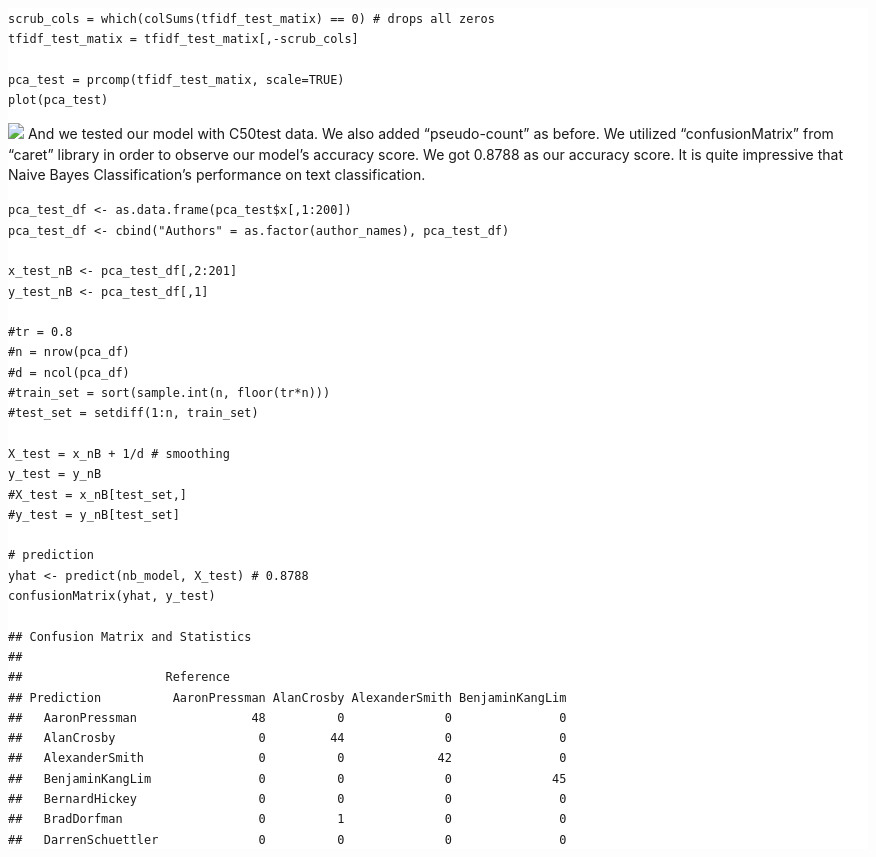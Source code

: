     scrub_cols = which(colSums(tfidf_test_matix) == 0) # drops all zeros
    tfidf_test_matix = tfidf_test_matix[,-scrub_cols]

    pca_test = prcomp(tfidf_test_matix, scale=TRUE)
    plot(pca_test)

![](Figs/unnamed-chunk-35-1.png) And we tested our model with C50test
data. We also added “pseudo-count” as before. We utilized
“confusionMatrix” from “caret” library in order to observe our model’s
accuracy score. We got 0.8788 as our accuracy score. It is quite
impressive that Naive Bayes Classification’s performance on text
classification.

    pca_test_df <- as.data.frame(pca_test$x[,1:200])
    pca_test_df <- cbind("Authors" = as.factor(author_names), pca_test_df)

    x_test_nB <- pca_test_df[,2:201]
    y_test_nB <- pca_test_df[,1]

    #tr = 0.8
    #n = nrow(pca_df)
    #d = ncol(pca_df)
    #train_set = sort(sample.int(n, floor(tr*n)))
    #test_set = setdiff(1:n, train_set)

    X_test = x_nB + 1/d # smoothing
    y_test = y_nB
    #X_test = x_nB[test_set,]
    #y_test = y_nB[test_set]

    # prediction 
    yhat <- predict(nb_model, X_test) # 0.8788  
    confusionMatrix(yhat, y_test) 

    ## Confusion Matrix and Statistics
    ## 
    ##                    Reference
    ## Prediction          AaronPressman AlanCrosby AlexanderSmith BenjaminKangLim
    ##   AaronPressman                48          0              0               0
    ##   AlanCrosby                    0         44              0               0
    ##   AlexanderSmith                0          0             42               0
    ##   BenjaminKangLim               0          0              0              45
    ##   BernardHickey                 0          0              0               0
    ##   BradDorfman                   0          1              0               0
    ##   DarrenSchuettler              0          0              0               0